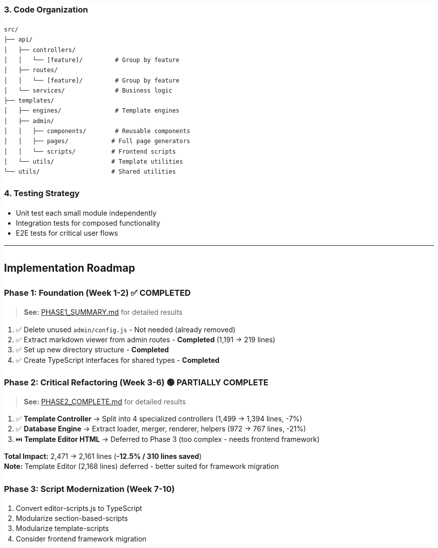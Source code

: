 ### 3. Code Organization
```
src/
├── api/
│   ├── controllers/
│   │   └── [feature]/         # Group by feature
│   ├── routes/
│   │   └── [feature]/         # Group by feature
│   └── services/              # Business logic
├── templates/
│   ├── engines/               # Template engines
│   ├── admin/
│   │   ├── components/        # Reusable components
│   │   ├── pages/            # Full page generators
│   │   └── scripts/          # Frontend scripts
│   └── utils/                # Template utilities
└── utils/                    # Shared utilities
```

### 4. Testing Strategy
- Unit test each small module independently
- Integration tests for composed functionality
- E2E tests for critical user flows

---

## Implementation Roadmap

### Phase 1: Foundation (Week 1-2) ✅ **COMPLETED**
> **See:** [PHASE1_SUMMARY.md](./PHASE1_SUMMARY.md) for detailed results

1. ✅ Delete unused `admin/config.js` - Not needed (already removed)
2. ✅ Extract markdown viewer from admin routes - **Completed** (1,191 → 219 lines)
3. ✅ Set up new directory structure - **Completed**
4. ✅ Create TypeScript interfaces for shared types - **Completed**

### Phase 2: Critical Refactoring (Week 3-6) 🟢 **PARTIALLY COMPLETE**
> **See:** [PHASE2_COMPLETE.md](./PHASE2_COMPLETE.md) for detailed results

1. ✅ **Template Controller** → Split into 4 specialized controllers (1,499 → 1,394 lines, -7%)
2. ✅ **Database Engine** → Extract loader, merger, renderer, helpers (972 → 767 lines, -21%)
3. ⏭️ **Template Editor HTML** → Deferred to Phase 3 (too complex - needs frontend framework)

**Total Impact:** 2,471 → 2,161 lines (**-12.5% / 310 lines saved**)  
**Note:** Template Editor (2,168 lines) deferred - better suited for framework migration

### Phase 3: Script Modernization (Week 7-10)
1. Convert editor-scripts.js to TypeScript
2. Modularize section-based-scripts
3. Modularize template-scripts
4. Consider frontend framework migration
